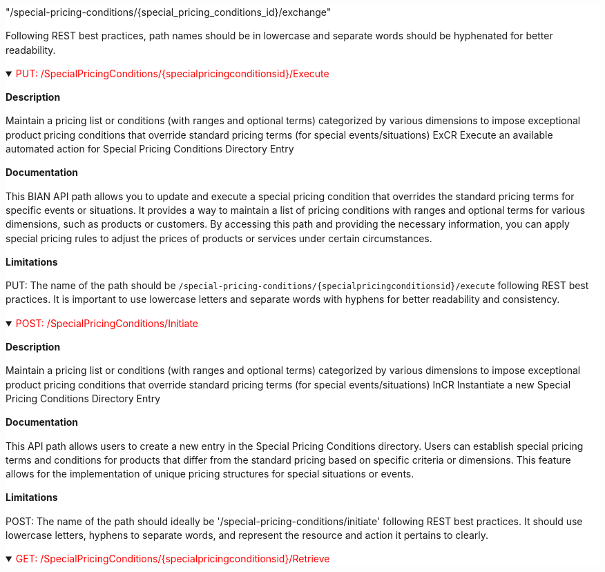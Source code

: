 "/special-pricing-conditions/{special_pricing_conditions_id}/exchange" 

Following REST best practices, path names should be in lowercase and separate words should be hyphenated for better readability.

</details>

<details open>
  <summary><span style='color:red;'>PUT: /SpecialPricingConditions/{specialpricingconditionsid}/Execute</span></summary>

  **Description**

  Maintain a pricing list or conditions (with ranges and optional terms) categorized by various dimensions to impose exceptional product pricing conditions that override standard pricing terms (for special events/situations) ExCR Execute an available automated action for Special Pricing Conditions Directory Entry

  **Documentation**

  This BIAN API path allows you to update and execute a special pricing condition that overrides the standard pricing terms for specific events or situations. It provides a way to maintain a list of pricing conditions with ranges and optional terms for various dimensions, such as products or customers. By accessing this path and providing the necessary information, you can apply special pricing rules to adjust the prices of products or services under certain circumstances.

  **Limitations**

  PUT: The name of the path should be `/special-pricing-conditions/{specialpricingconditionsid}/execute` following REST best practices. It is important to use lowercase letters and separate words with hyphens for better readability and consistency.

</details>

<details open>
  <summary><span style='color:red;'>POST: /SpecialPricingConditions/Initiate</span></summary>

  **Description**

  Maintain a pricing list or conditions (with ranges and optional terms) categorized by various dimensions to impose exceptional product pricing conditions that override standard pricing terms (for special events/situations) InCR Instantiate a new Special Pricing Conditions Directory Entry

  **Documentation**

  This API path allows users to create a new entry in the Special Pricing Conditions directory. Users can establish special pricing terms and conditions for products that differ from the standard pricing based on specific criteria or dimensions. This feature allows for the implementation of unique pricing structures for special situations or events.

  **Limitations**

  POST: The name of the path should ideally be '/special-pricing-conditions/initiate' following REST best practices. It should use lowercase letters, hyphens to separate words, and represent the resource and action it pertains to clearly.

</details>

<details open>
  <summary><span style='color:red;'>GET: /SpecialPricingConditions/{specialpricingconditionsid}/Retrieve</span></summary>
